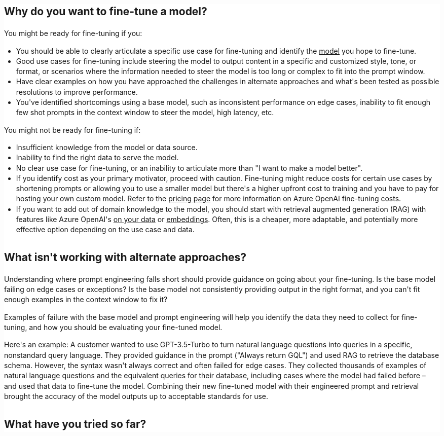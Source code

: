 ## Why do you want to fine-tune a model?

You might be ready for fine-tuning if you:

- You should be able to clearly articulate a specific use case for fine-tuning and identify the [model](../how-to/model-catalog.md) you hope to fine-tune.
- Good use cases for fine-tuning include steering the model to output content in a specific and customized style, tone, or format, or scenarios where the information needed to steer the model is too long or complex to fit into the prompt window.
- Have clear examples on how you have approached the challenges in alternate approaches and what's been tested as possible resolutions to improve performance.
- You've identified shortcomings using a base model, such as inconsistent performance on edge cases, inability to fit enough few shot prompts in the context window to steer the model, high latency, etc.

You might not be ready for fine-tuning if:

- Insufficient knowledge from the model or data source.
- Inability to find the right data to serve the model.
- No clear use case for fine-tuning, or an inability to articulate more than "I want to make a model better".
- If you identify cost as your primary motivator, proceed with caution. Fine-tuning might reduce costs for certain use cases by shortening prompts or allowing you to use a smaller model but there's a higher upfront cost to training and you have to pay for hosting your own custom model. Refer to the [pricing page](https://azure.microsoft.com/pricing/details/cognitive-services/openai-service/) for more information on Azure OpenAI fine-tuning costs.
- If you want to add out of domain knowledge to the model, you should start with retrieval augmented generation (RAG) with features like Azure OpenAI's [on your data](../../ai-services/openai/concepts/use-your-data.md) or [embeddings](../../ai-services/openai/tutorials/embeddings.md). Often, this is a cheaper, more adaptable, and potentially more effective option depending on the use case and data.

## What isn't working with alternate approaches?

Understanding where prompt engineering falls short should provide guidance on going about your fine-tuning. Is the base model failing on edge cases or exceptions? Is the base model not consistently providing output in the right format, and you can't fit enough examples in the context window to fix it?

Examples of failure with the base model and prompt engineering will help you identify the data they need to collect for fine-tuning, and how you should be evaluating your fine-tuned model.

Here's an example: A customer wanted to use GPT-3.5-Turbo to turn natural language questions into queries in a specific, nonstandard query language. They provided guidance in the prompt ("Always return GQL") and used RAG to retrieve the database schema. However, the syntax wasn't always correct and often failed for edge cases. They collected thousands of examples of natural language questions and the equivalent queries for their database, including cases where the model had failed before – and used that data to fine-tune the model. Combining their new fine-tuned model with their engineered prompt and retrieval brought the accuracy of the model outputs up to acceptable standards for use.

## What have you tried so far?
